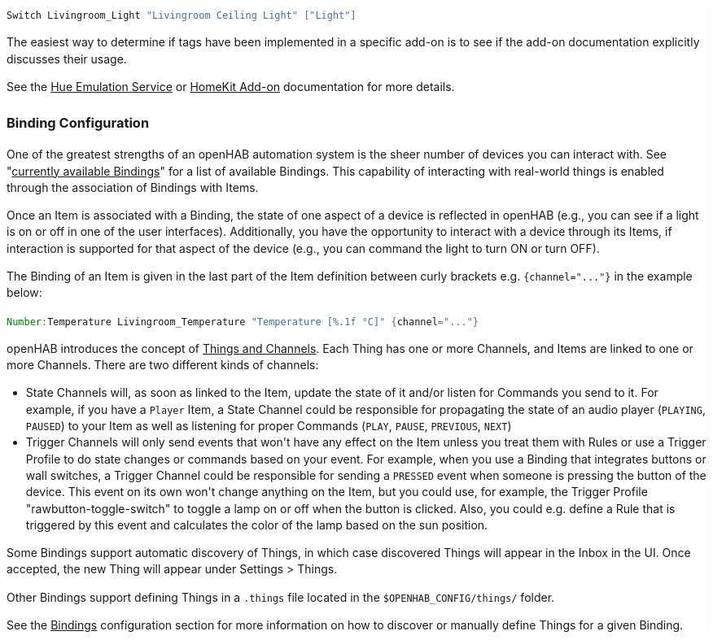 ```java
Switch Livingroom_Light "Livingroom Ceiling Light" ["Light"]
```

The easiest way to determine if tags have been implemented in a specific add-on is to see if the add-on documentation explicitly discusses their usage.

See the [Hue Emulation Service](/addons/integrations/hueemulation/) or [HomeKit Add-on](/addons/integrations/homekit/) documentation for more details.

### Binding Configuration

One of the greatest strengths of an openHAB automation system is the sheer number of devices you can interact with.
See "[currently available Bindings](/addons/#binding)" for a list of available Bindings.
This capability of interacting with real-world things is enabled through the association of Bindings with Items.

Once an Item is associated with a Binding, the state of one aspect of a device is reflected in openHAB (e.g., you can see if a light is on or off in one of the user interfaces).
Additionally, you have the opportunity to interact with a device through its Items, if interaction is supported for that aspect of the device (e.g., you can command the light to turn ON or turn OFF).

The Binding of an Item is given in the last part of the Item definition between curly brackets e.g. `{channel="..."}` in the example below:

```java
Number:Temperature Livingroom_Temperature "Temperature [%.1f °C]" {channel="..."}
```

openHAB introduces the concept of [Things and Channels]({{base}}/concepts/things.html).
Each Thing has one or more Channels, and Items are linked to one or more Channels.
There are two different kinds of channels:

- State Channels will, as soon as linked to the Item, update the state of it and/or listen for Commands you send to it.
    For example, if you have a `Player` Item, a State Channel could be responsible for propagating the state of an audio player (`PLAYING`, `PAUSED`) to your Item as well as listening for proper Commands (`PLAY`, `PAUSE`, `PREVIOUS`, `NEXT`)
- Trigger Channels will only send events that won't have any effect on the Item unless you treat them with Rules or use a Trigger Profile to do state changes or commands based on your event.
    For example, when you use a Binding that integrates buttons or wall switches, a Trigger Channel could be responsible for sending a `PRESSED` event when someone is pressing the button of the device.
    This event on its own won't change anything on the Item, but you could use, for example, the Trigger Profile "rawbutton-toggle-switch" to toggle a lamp on or off when the button is clicked.
    Also, you could e.g. define a Rule that is triggered by this event and calculates the color of the lamp based on the sun position.

Some Bindings support automatic discovery of Things, in which case discovered Things will appear in the Inbox in the UI.
Once accepted, the new Thing will appear under Settings > Things.

Other Bindings support defining Things in a `.things` file located in the `$OPENHAB_CONFIG/things/` folder.

See the [Bindings](/addons/#binding) configuration section for more information on how to discover or manually define Things for a given Binding.
